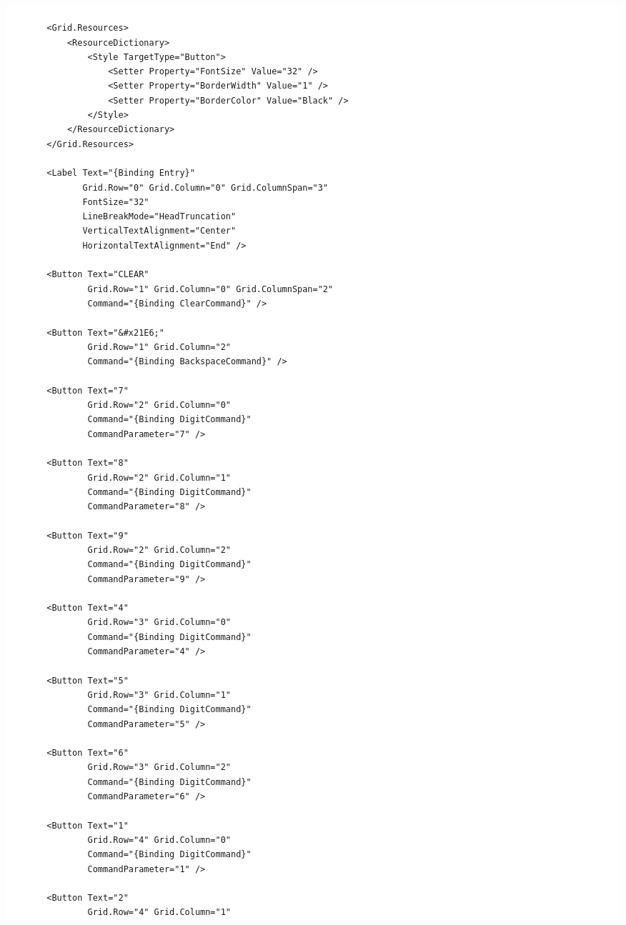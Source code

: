 ```xaml

        <Grid.Resources>
            <ResourceDictionary>
                <Style TargetType="Button">
                    <Setter Property="FontSize" Value="32" />
                    <Setter Property="BorderWidth" Value="1" />
                    <Setter Property="BorderColor" Value="Black" />
                </Style>
            </ResourceDictionary>
        </Grid.Resources>

        <Label Text="{Binding Entry}"
               Grid.Row="0" Grid.Column="0" Grid.ColumnSpan="3"
               FontSize="32"
               LineBreakMode="HeadTruncation"
               VerticalTextAlignment="Center"
               HorizontalTextAlignment="End" />

        <Button Text="CLEAR"
                Grid.Row="1" Grid.Column="0" Grid.ColumnSpan="2"
                Command="{Binding ClearCommand}" />

        <Button Text="&#x21E6;"
                Grid.Row="1" Grid.Column="2"
                Command="{Binding BackspaceCommand}" />

        <Button Text="7"
                Grid.Row="2" Grid.Column="0"
                Command="{Binding DigitCommand}"
                CommandParameter="7" />

        <Button Text="8"
                Grid.Row="2" Grid.Column="1"
                Command="{Binding DigitCommand}"
                CommandParameter="8" />

        <Button Text="9"
                Grid.Row="2" Grid.Column="2"
                Command="{Binding DigitCommand}"
                CommandParameter="9" />

        <Button Text="4"
                Grid.Row="3" Grid.Column="0"
                Command="{Binding DigitCommand}"
                CommandParameter="4" />

        <Button Text="5"
                Grid.Row="3" Grid.Column="1"
                Command="{Binding DigitCommand}"
                CommandParameter="5" />

        <Button Text="6"
                Grid.Row="3" Grid.Column="2"
                Command="{Binding DigitCommand}"
                CommandParameter="6" />

        <Button Text="1"
                Grid.Row="4" Grid.Column="0"
                Command="{Binding DigitCommand}"
                CommandParameter="1" />

        <Button Text="2"
                Grid.Row="4" Grid.Column="1"
```